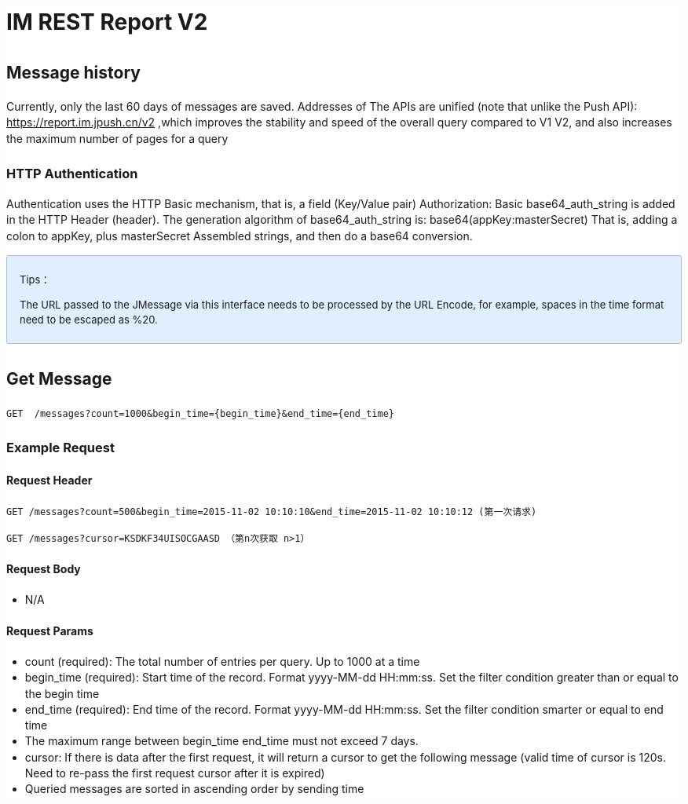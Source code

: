 # IM REST Report V2

## Message history

Currently, only the last 60 days of messages are saved. Addresses of The APIs are unified (note that unlike the Push API): https://report.im.jpush.cn/v2 ,which improves the stability and speed of the overall query compared to V1 V2, and also increases the maximum number of pages for a query

### HTTP Authentication

Authentication uses the HTTP Basic mechanism, that is, a field (Key/Value pair) Authorization: Basic base64_auth_string is added in the HTTP Header (header). The generation algorithm of base64_auth_string is: base64(appKey:masterSecret) That is, adding a colon to appKey, plus masterSecret Assembled strings, and then do a base64 conversion.

<div style="font-size:13px;background: #E0EFFE;border: 1px solid #ACBFD7;border-radius: 3px;padding: 8px 16px;">
<p>Tips：</p>
<p>
The URL passed to the JMessage via this interface needs to be processed by the URL Encode, for example, spaces in the time format need to be escaped as %20.
</p>
</div>

## Get Message

```
GET  /messages?count=1000&begin_time={begin_time}&end_time={end_time}
```

### Example Request

#### Request Header

```
GET /messages?count=500&begin_time=2015-11-02 10:10:10&end_time=2015-11-02 10:10:12 (第一次请求)
```

```
GET /messages?cursor=KSDKF34UISOCGAASD （第n次获取 n>1）
```

#### Request Body

+ N/A

#### Request Params

+ count (required): The total number of entries per query. Up to 1000 at a time
+ begin_time (required): Start time of the record. Format yyyy-MM-dd HH:mm:ss. Set the filter condition greater than or equal to the begin time
+ end_time (required): End time of the record. Format yyyy-MM-dd HH:mm:ss. Set the filter condition smarter or equal to end time
+ The maximum range between begin_time end_time must not exceed 7 days.
+ cursor: If there is data after the first request, it will return a cursor to get the following message (valid time of cursor is 120s. Need to re-pass the first request cursor after it is expired)
+ Queried messages are sorted in ascending order by sending time

